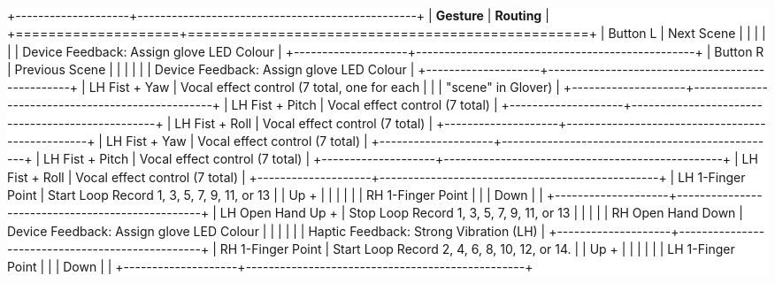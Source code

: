 +--------------------+-------------------------------------------------+
| **Gesture**        | **Routing**                                     |
+====================+=================================================+
| Button L           | Next Scene                                      |
|                    |                                                 |
|                    | Device Feedback: Assign glove LED Colour        |
+--------------------+-------------------------------------------------+
| Button R           | Previous Scene                                  |
|                    |                                                 |
|                    | Device Feedback: Assign glove LED Colour        |
+--------------------+-------------------------------------------------+
| LH Fist + Yaw      | Vocal effect control (7 total, one for each     |
|                    | "scene" in Glover)                              |
+--------------------+-------------------------------------------------+
| LH Fist + Pitch    | Vocal effect control (7 total)                  |
+--------------------+-------------------------------------------------+
| LH Fist + Roll     | Vocal effect control (7 total)                  |
+--------------------+-------------------------------------------------+
| LH Fist + Yaw      | Vocal effect control (7 total)                  |
+--------------------+-------------------------------------------------+
| LH Fist + Pitch    | Vocal effect control (7 total)                  |
+--------------------+-------------------------------------------------+
| LH Fist + Roll     | Vocal effect control (7 total)                  |
+--------------------+-------------------------------------------------+
| LH 1-Finger Point  | Start Loop Record 1, 3, 5, 7, 9, 11, or 13      |
| Up +               |                                                 |
|                    |                                                 |
| RH 1-Finger Point  |                                                 |
| Down               |                                                 |
+--------------------+-------------------------------------------------+
| LH Open Hand Up +  | Stop Loop Record 1, 3, 5, 7, 9, 11, or 13       |
|                    |                                                 |
| RH Open Hand Down  | Device Feedback: Assign glove LED Colour        |
|                    |                                                 |
|                    | Haptic Feedback: Strong Vibration (LH)          |
+--------------------+-------------------------------------------------+
| RH 1-Finger Point  | Start Loop Record 2, 4, 6, 8, 10, 12, or 14.    |
| Up +               |                                                 |
|                    |                                                 |
| LH 1-Finger Point  |                                                 |
| Down               |                                                 |
+--------------------+-------------------------------------------------+